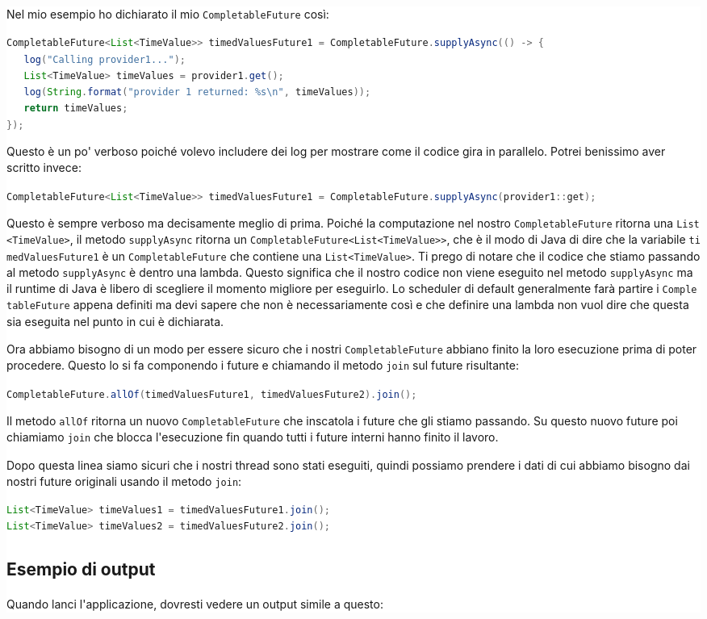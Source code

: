 Nel mio esempio ho dichiarato il mio `CompletableFuture` così:

```java
CompletableFuture<List<TimeValue>> timedValuesFuture1 = CompletableFuture.supplyAsync(() -> {
   log("Calling provider1...");
   List<TimeValue> timeValues = provider1.get();
   log(String.format("provider 1 returned: %s\n", timeValues));
   return timeValues;
});
```

Questo è un po' verboso poiché volevo includere dei log per mostrare come il
codice gira in parallelo. Potrei benissimo aver scritto invece:

```java
CompletableFuture<List<TimeValue>> timedValuesFuture1 = CompletableFuture.supplyAsync(provider1::get);
```

Questo è sempre verboso ma decisamente meglio di prima. Poiché la computazione
nel nostro `CompletableFuture` ritorna una `List<TimeValue>`, il metodo
`supplyAsync` ritorna un `CompletableFuture<List<TimeValue>>`, che è il modo di
Java di dire che la variabile `timedValuesFuture1` è un `CompletableFuture` che
contiene una `List<TimeValue>`. Ti prego di notare che il codice che stiamo
passando al metodo `supplyAsync` è dentro una lambda. Questo significa che il
nostro codice non viene eseguito nel metodo `supplyAsync` ma il runtime di Java
è libero di scegliere il momento migliore per eseguirlo. Lo scheduler di default
generalmente farà partire i `CompletableFuture` appena definiti ma devi sapere
che non è necessariamente così e che definire una lambda non vuol dire che
questa sia eseguita nel punto in cui è dichiarata.

Ora abbiamo bisogno di un modo per essere sicuro che i nostri
`CompletableFuture` abbiano finito la loro esecuzione prima di poter procedere.
Questo lo si fa componendo i future e chiamando il metodo `join` sul future
risultante:

```java
CompletableFuture.allOf(timedValuesFuture1, timedValuesFuture2).join();
```

Il metodo `allOf` ritorna un nuovo `CompletableFuture` che inscatola i future
che gli stiamo passando. Su questo nuovo future poi chiamiamo `join` che blocca
l'esecuzione fin quando tutti i future interni hanno finito il lavoro.

Dopo questa linea siamo sicuri che i nostri thread sono stati eseguiti, quindi
possiamo prendere i dati di cui abbiamo bisogno dai nostri future originali
usando il metodo `join`:

```java
List<TimeValue> timeValues1 = timedValuesFuture1.join();
List<TimeValue> timeValues2 = timedValuesFuture2.join();
```

## Esempio di output

Quando lanci l'applicazione, dovresti vedere un output simile a questo:
